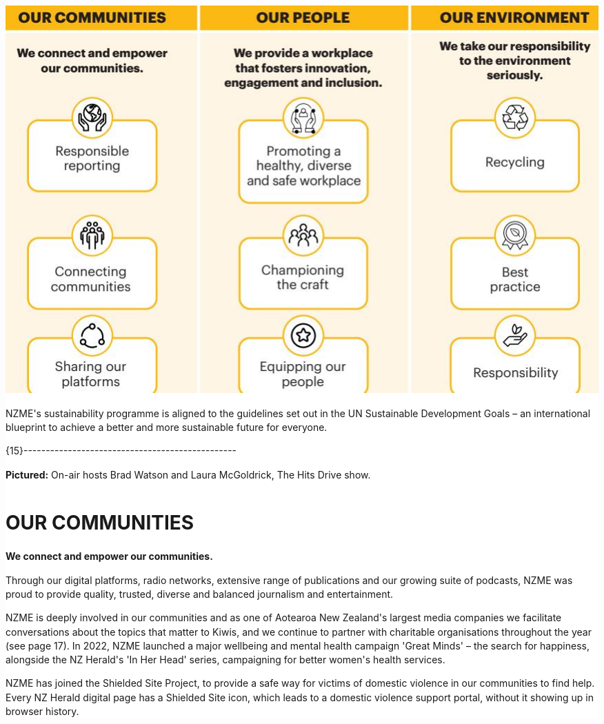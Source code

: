 ![](_page_14_Figure_3.jpeg)

NZME's sustainability programme is aligned to the guidelines set out in the UN Sustainable Development Goals – an international blueprint to achieve a better and more sustainable future for everyone.

{15}------------------------------------------------

**Pictured:** On-air hosts Brad Watson and Laura McGoldrick, The Hits Drive show.

# **OUR COMMUNITIES**

**We connect and empower our communities.**

Through our digital platforms, radio networks, extensive range of publications and our growing suite of podcasts, NZME was proud to provide quality, trusted, diverse and balanced journalism and entertainment.

NZME is deeply involved in our communities and as one of Aotearoa New Zealand's largest media companies we facilitate conversations about the topics that matter to Kiwis, and we continue to partner with charitable organisations throughout the year (see page 17). In 2022, NZME launched a major wellbeing and mental health campaign 'Great Minds' – the search for happiness, alongside the NZ Herald's 'In Her Head' series, campaigning for better women's health services.

NZME has joined the Shielded Site Project, to provide a safe way for victims of domestic violence in our communities to find help. Every NZ Herald digital page has a Shielded Site icon, which leads to a domestic violence support portal, without it showing up in browser history.
